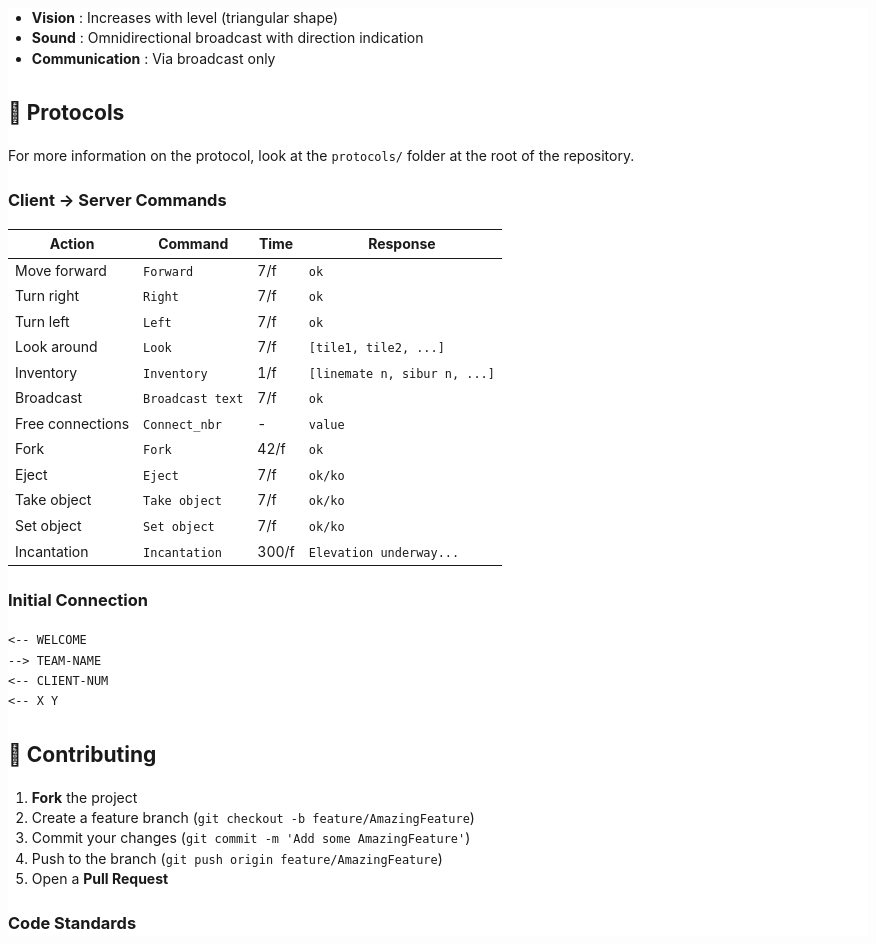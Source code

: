 - **Vision** : Increases with level (triangular shape)
- **Sound** : Omnidirectional broadcast with direction indication
- **Communication** : Via broadcast only

## 📡 Protocols
For more information on the protocol, look at the `protocols/` folder at the root of the repository.  

### Client → Server Commands

| Action | Command | Time | Response |
|--------|---------|------|----------|
| Move forward | `Forward` | 7/f | `ok` |
| Turn right | `Right` | 7/f | `ok` |
| Turn left | `Left` | 7/f | `ok` |
| Look around | `Look` | 7/f | `[tile1, tile2, ...]` |
| Inventory | `Inventory` | 1/f | `[linemate n, sibur n, ...]` |
| Broadcast | `Broadcast text` | 7/f | `ok` |
| Free connections | `Connect_nbr` | - | `value` |
| Fork | `Fork` | 42/f | `ok` |
| Eject | `Eject` | 7/f | `ok/ko` |
| Take object | `Take object` | 7/f | `ok/ko` |
| Set object | `Set object` | 7/f | `ok/ko` |
| Incantation | `Incantation` | 300/f | `Elevation underway...` |

### Initial Connection
```
<-- WELCOME
--> TEAM-NAME
<-- CLIENT-NUM
<-- X Y
```

## 🤝 Contributing

1. **Fork** the project
2. Create a feature branch (`git checkout -b feature/AmazingFeature`)
3. Commit your changes (`git commit -m 'Add some AmazingFeature'`)
4. Push to the branch (`git push origin feature/AmazingFeature`)
5. Open a **Pull Request**

### Code Standards
